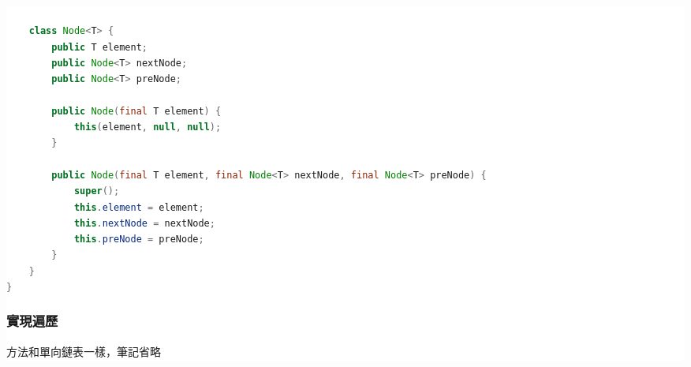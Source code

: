 ```java

    class Node<T> {
        public T element;
        public Node<T> nextNode;
        public Node<T> preNode;

        public Node(final T element) {
            this(element, null, null);
        }

        public Node(final T element, final Node<T> nextNode, final Node<T> preNode) {
            super();
            this.element = element;
            this.nextNode = nextNode;
            this.preNode = preNode;
        }
    }
}
```

### 實現遍歷
方法和單向鏈表一樣，筆記省略